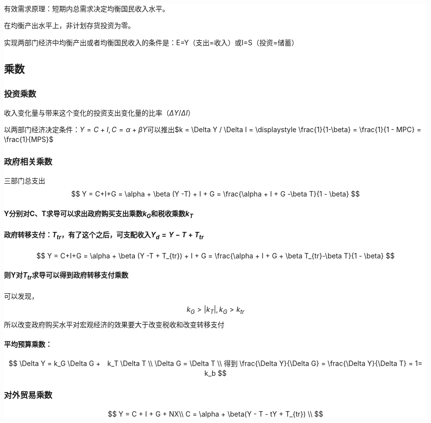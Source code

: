 有效需求原理：短期内总需求决定均衡国民收入水平。

在均衡产出水平上，非计划存货投资为零。

实现两部门经济中均衡产出或者均衡国民收入的条件是：E=Y（支出=收入）或I=S（投资=储蓄）

## 乘数

### 投资乘数

收入变化量与带来这个变化的投资支出变化量的比率（$\Delta Y / \Delta I$）

以两部门经济决定条件：$Y=C+I , \, C = \alpha + \beta Y$可以推出$k = \Delta Y / \Delta I = \displaystyle \frac{1}{1-\beta} = \frac{1}{1 - MPC} = \frac{1}{MPS}$

### 政府相关乘数

三部门总支出
$$
Y = C+I+G = \alpha + \beta (Y -T) + I + G = \frac{\alpha + I + G -\beta T}{1 - \beta}
$$

#### Y分别对C、T求导可以求出政府购买支出乘数$k_G$和税收乘数$k_T$

#### 政府转移支付：$T_{tr}$，有了这个之后，可支配收入$Y_d = Y -T + T_{tr}$

$$
Y = C+I+G = \alpha + \beta (Y -T + T_{tr}) + I + G = \frac{\alpha + I + G + \beta T_{tr}-\beta T}{1 - \beta}
$$

#### 则Y对$T_{tr}$求导可以得到政府转移支付乘数

可以发现，
$$
k_G > |k_T| ,\, k_G > k_{tr}
$$
所以改变政府购买水平对宏观经济的效果要大于改变税收和改变转移支付

#### 平均预算乘数：

$$
\Delta Y = k_G \Delta G +　k_T \Delta T  \\
\Delta G = \Delta T \\
得到
\frac{\Delta Y}{\Delta G} = \frac{\Delta Y}{\Delta T} = 1= k_b
$$

### 对外贸易乘数

$$
Y = C + I + G + NX\\
C = \alpha + \beta(Y - T - tY + T_{tr}) \\
$$
